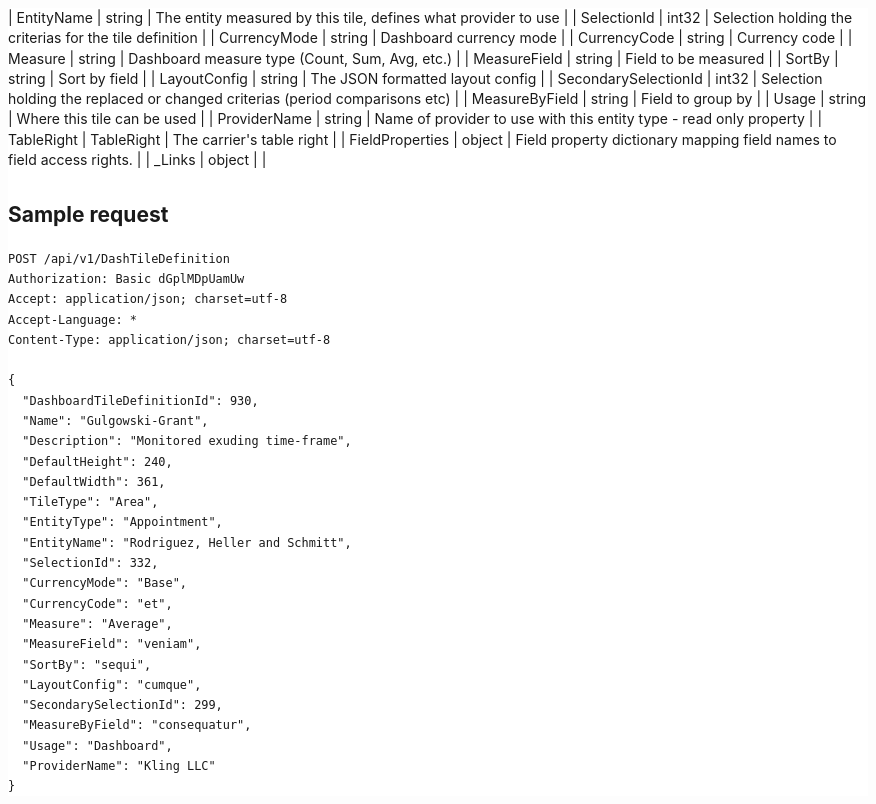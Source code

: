 | EntityName | string | The entity measured by this tile, defines what provider to use |
| SelectionId | int32 | Selection holding the criterias for the tile definition |
| CurrencyMode | string | Dashboard currency mode |
| CurrencyCode | string | Currency code |
| Measure | string | Dashboard measure type (Count, Sum, Avg, etc.) |
| MeasureField | string | Field to be measured |
| SortBy | string | Sort by field |
| LayoutConfig | string | The JSON formatted layout config |
| SecondarySelectionId | int32 | Selection holding the replaced or changed criterias (period comparisons etc) |
| MeasureByField | string | Field to group by |
| Usage | string | Where this tile can be used |
| ProviderName | string | Name of provider to use with this entity type - read only property |
| TableRight | TableRight | The carrier's table right |
| FieldProperties | object | Field property dictionary mapping field names to field access rights. |
| _Links | object |  |

## Sample request

```http!
POST /api/v1/DashTileDefinition
Authorization: Basic dGplMDpUamUw
Accept: application/json; charset=utf-8
Accept-Language: *
Content-Type: application/json; charset=utf-8

{
  "DashboardTileDefinitionId": 930,
  "Name": "Gulgowski-Grant",
  "Description": "Monitored exuding time-frame",
  "DefaultHeight": 240,
  "DefaultWidth": 361,
  "TileType": "Area",
  "EntityType": "Appointment",
  "EntityName": "Rodriguez, Heller and Schmitt",
  "SelectionId": 332,
  "CurrencyMode": "Base",
  "CurrencyCode": "et",
  "Measure": "Average",
  "MeasureField": "veniam",
  "SortBy": "sequi",
  "LayoutConfig": "cumque",
  "SecondarySelectionId": 299,
  "MeasureByField": "consequatur",
  "Usage": "Dashboard",
  "ProviderName": "Kling LLC"
}
```
